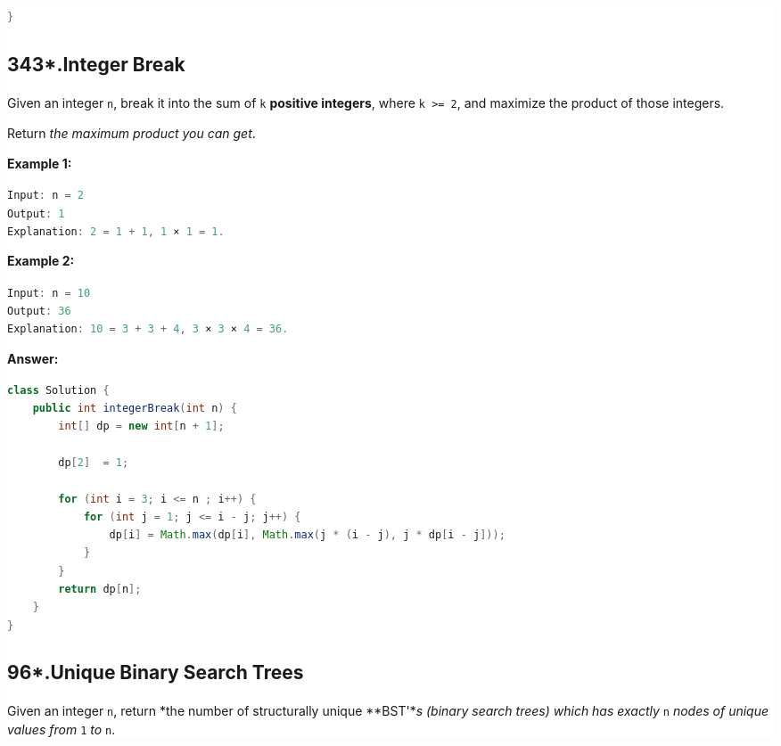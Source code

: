 ```java
}
```



## 343*.Integer Break

Given an integer `n`, break it into the sum of `k` **positive integers**, where `k >= 2`, and maximize the product of those integers.

Return *the maximum product you can get*.

 

**Example 1:**

```java
Input: n = 2
Output: 1
Explanation: 2 = 1 + 1, 1 × 1 = 1.
```

**Example 2:**

```java
Input: n = 10
Output: 36
Explanation: 10 = 3 + 3 + 4, 3 × 3 × 4 = 36.
```



**Answer:**

```java
class Solution {
    public int integerBreak(int n) {
        int[] dp = new int[n + 1];

        dp[2]  = 1;

        for (int i = 3; i <= n ; i++) {
            for (int j = 1; j <= i - j; j++) {
                dp[i] = Math.max(dp[i], Math.max(j * (i - j), j * dp[i - j]));
            }
        }
        return dp[n];
    }
}
```



## 96*.Unique Binary Search Trees

Given an integer `n`, return *the number of structurally unique **BST'**s (binary search trees) which has exactly* `n` *nodes of unique values from* `1` *to* `n`.
